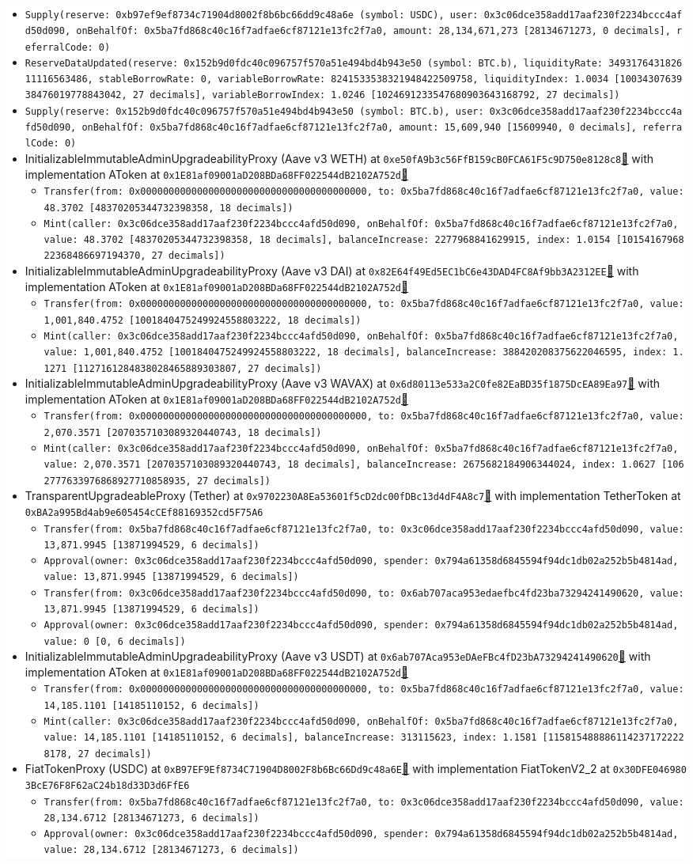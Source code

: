   - `Supply(reserve: 0xb97ef9ef8734c71904d8002f8b6bc66dd9c48a6e (symbol: USDC), user: 0x3c06dce358add17aaf230f2234bccc4afd50d090, onBehalfOf: 0x5ba7fd868c40c16f7adfae6cf87121e13fc2f7a0, amount: 28,134,671,273 [28134671273, 0 decimals], referralCode: 0)`
  - `ReserveDataUpdated(reserve: 0x152b9d0fdc40c096757f570a51e494bd4b943e50 (symbol: BTC.b), liquidityRate: 349317643182611116563486, stableBorrowRate: 0, variableBorrowRate: 8241533538321948422509758, liquidityIndex: 1.0034 [1003430763938476019778843042, 27 decimals], variableBorrowIndex: 1.0246 [1024691233547680903643168792, 27 decimals])`
  - `Supply(reserve: 0x152b9d0fdc40c096757f570a51e494bd4b943e50 (symbol: BTC.b), user: 0x3c06dce358add17aaf230f2234bccc4afd50d090, onBehalfOf: 0x5ba7fd868c40c16f7adfae6cf87121e13fc2f7a0, amount: 15,609,940 [15609940, 0 decimals], referralCode: 0)`
- InitializableImmutableAdminUpgradeabilityProxy (Aave v3 WETH) at `0xe50fA9b3c56FfB159cB0FCA61F5c9D750e8128c8`[:ghost:](https://github.com/bgd-labs/aave-address-book "AaveV3Avalanche.ASSETS.WETHe.A_TOKEN") with implementation AToken at `0x1E81af09001aD208BDa68FF022544dB2102A752d`[:ghost:](https://github.com/bgd-labs/aave-address-book "AaveV3Avalanche.DEFAULT_A_TOKEN_IMPL_REV_2")
  - `Transfer(from: 0x0000000000000000000000000000000000000000, to: 0x5ba7fd868c40c16f7adfae6cf87121e13fc2f7a0, value: 48.3702 [48370205344732398358, 18 decimals])`
  - `Mint(caller: 0x3c06dce358add17aaf230f2234bccc4afd50d090, onBehalfOf: 0x5ba7fd868c40c16f7adfae6cf87121e13fc2f7a0, value: 48.3702 [48370205344732398358, 18 decimals], balanceIncrease: 2277968841629915, index: 1.0154 [1015416796822368486697194370, 27 decimals])`
- InitializableImmutableAdminUpgradeabilityProxy (Aave v3 DAI) at `0x82E64f49Ed5EC1bC6e43DAD4FC8Af9bb3A2312EE`[:ghost:](https://github.com/bgd-labs/aave-address-book "AaveV3Avalanche.ASSETS.DAIe.A_TOKEN") with implementation AToken at `0x1E81af09001aD208BDa68FF022544dB2102A752d`[:ghost:](https://github.com/bgd-labs/aave-address-book "AaveV3Avalanche.DEFAULT_A_TOKEN_IMPL_REV_2")
  - `Transfer(from: 0x0000000000000000000000000000000000000000, to: 0x5ba7fd868c40c16f7adfae6cf87121e13fc2f7a0, value: 1,001,840.4752 [1001840475249924558803222, 18 decimals])`
  - `Mint(caller: 0x3c06dce358add17aaf230f2234bccc4afd50d090, onBehalfOf: 0x5ba7fd868c40c16f7adfae6cf87121e13fc2f7a0, value: 1,001,840.4752 [1001840475249924558803222, 18 decimals], balanceIncrease: 388420208375622046595, index: 1.1271 [1127161284838028465889303807, 27 decimals])`
- InitializableImmutableAdminUpgradeabilityProxy (Aave v3 WAVAX) at `0x6d80113e533a2C0fe82EaBD35f1875DcEA89Ea97`[:ghost:](https://github.com/bgd-labs/aave-address-book "AaveV3Avalanche.ASSETS.WAVAX.A_TOKEN") with implementation AToken at `0x1E81af09001aD208BDa68FF022544dB2102A752d`[:ghost:](https://github.com/bgd-labs/aave-address-book "AaveV3Avalanche.DEFAULT_A_TOKEN_IMPL_REV_2")
  - `Transfer(from: 0x0000000000000000000000000000000000000000, to: 0x5ba7fd868c40c16f7adfae6cf87121e13fc2f7a0, value: 2,070.3571 [2070357103089320440743, 18 decimals])`
  - `Mint(caller: 0x3c06dce358add17aaf230f2234bccc4afd50d090, onBehalfOf: 0x5ba7fd868c40c16f7adfae6cf87121e13fc2f7a0, value: 2,070.3571 [2070357103089320440743, 18 decimals], balanceIncrease: 2675682184906344024, index: 1.0627 [1062777633976868927710858935, 27 decimals])`
- TransparentUpgradeableProxy (Tether) at `0x9702230A8Ea53601f5cD2dc00fDBc13d4dF4A8c7`[:ghost:](https://github.com/bgd-labs/aave-address-book "AaveV3Avalanche.ASSETS.USDt.UNDERLYING") with implementation TetherToken at `0xBA2a995Bd4ab9e605454cCEf88169352cd5F75A6`
  - `Transfer(from: 0x5ba7fd868c40c16f7adfae6cf87121e13fc2f7a0, to: 0x3c06dce358add17aaf230f2234bccc4afd50d090, value: 13,871.9945 [13871994529, 6 decimals])`
  - `Approval(owner: 0x3c06dce358add17aaf230f2234bccc4afd50d090, spender: 0x794a61358d6845594f94dc1db02a252b5b4814ad, value: 13,871.9945 [13871994529, 6 decimals])`
  - `Transfer(from: 0x3c06dce358add17aaf230f2234bccc4afd50d090, to: 0x6ab707aca953edaefbc4fd23ba73294241490620, value: 13,871.9945 [13871994529, 6 decimals])`
  - `Approval(owner: 0x3c06dce358add17aaf230f2234bccc4afd50d090, spender: 0x794a61358d6845594f94dc1db02a252b5b4814ad, value: 0 [0, 6 decimals])`
- InitializableImmutableAdminUpgradeabilityProxy (Aave v3 USDT) at `0x6ab707Aca953eDAeFBc4fD23bA73294241490620`[:ghost:](https://github.com/bgd-labs/aave-address-book "AaveV3Avalanche.ASSETS.USDt.A_TOKEN") with implementation AToken at `0x1E81af09001aD208BDa68FF022544dB2102A752d`[:ghost:](https://github.com/bgd-labs/aave-address-book "AaveV3Avalanche.DEFAULT_A_TOKEN_IMPL_REV_2")
  - `Transfer(from: 0x0000000000000000000000000000000000000000, to: 0x5ba7fd868c40c16f7adfae6cf87121e13fc2f7a0, value: 14,185.1101 [14185110152, 6 decimals])`
  - `Mint(caller: 0x3c06dce358add17aaf230f2234bccc4afd50d090, onBehalfOf: 0x5ba7fd868c40c16f7adfae6cf87121e13fc2f7a0, value: 14,185.1101 [14185110152, 6 decimals], balanceIncrease: 313115623, index: 1.1581 [1158154888861142371722228178, 27 decimals])`
- FiatTokenProxy (USDC) at `0xB97EF9Ef8734C71904D8002F8b6Bc66Dd9c48a6E`[:ghost:](https://github.com/bgd-labs/aave-address-book "AaveV3Avalanche.ASSETS.USDC.UNDERLYING") with implementation FiatTokenV2_2 at `0x30DFE0469803BcE76F8F62aC24b18d33D3d6FfE6`
  - `Transfer(from: 0x5ba7fd868c40c16f7adfae6cf87121e13fc2f7a0, to: 0x3c06dce358add17aaf230f2234bccc4afd50d090, value: 28,134.6712 [28134671273, 6 decimals])`
  - `Approval(owner: 0x3c06dce358add17aaf230f2234bccc4afd50d090, spender: 0x794a61358d6845594f94dc1db02a252b5b4814ad, value: 28,134.6712 [28134671273, 6 decimals])`